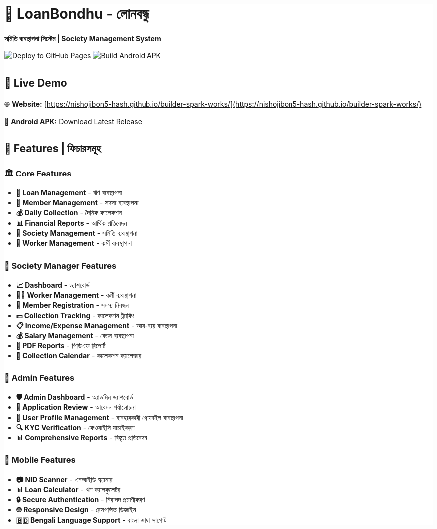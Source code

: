 # 🏦 LoanBondhu - লোনবন্ধু

**সমিতি ব্যবস্থাপনা সিস্টেম | Society Management System**

[![Deploy to GitHub Pages](https://github.com/nishojibon5-hash/builder-spark-works/actions/workflows/deploy.yml/badge.svg)](https://github.com/nishojibon5-hash/builder-spark-works/actions/workflows/deploy.yml)
[![Build Android APK](https://github.com/nishojibon5-hash/builder-spark-works/actions/workflows/android-build.yml/badge.svg)](https://github.com/nishojibon5-hash/builder-spark-works/actions/workflows/android-build.yml)

## 🌟 Live Demo

🌐 **Website:** [https://nishojibon5-hash.github.io/builder-spark-works/](https://nishojibon5-hash.github.io/builder-spark-works/)

📱 **Android APK:** [Download Latest Release](https://github.com/nishojibon5-hash/builder-spark-works/releases/latest)

## 📱 Features | ফিচারসমূহ

### 🏛️ Core Features
- **🏦 Loan Management** - ঋণ ব্যবস্থাপনা
- **👥 Member Management** - সদস্য ব্যবস্থাপনা  
- **💰 Daily Collection** - দৈনিক কালেকশন
- **📊 Financial Reports** - আর্থিক প্রতিবেদন
- **🏢 Society Management** - সমিতি ব্যবস্থাপনা
- **👷 Worker Management** - কর্মী ব্যবস্থাপনা

### 💼 Society Manager Features
- **📈 Dashboard** - ড্যাশবোর্ড
- **👨‍💼 Worker Management** - কর্মী ব্যবস্থাপনা
- **👥 Member Registration** - সদস্য নিবন্ধন
- **💵 Collection Tracking** - কালেকশন ট্র্যাকিং
- **📋 Income/Expense Management** - আয়-ব্যয় ব্যবস্থাপনা
- **💰 Salary Management** - বেতন ব্যবস্থাপনা
- **📄 PDF Reports** - পিডিএফ রিপোর্ট
- **📅 Collection Calendar** - কালেকশন ক্যালেন্ডার

### 🔐 Admin Features
- **🛡️ Admin Dashboard** - অ্যাডমিন ড্যাশবোর্ড
- **📝 Application Review** - আবেদন পর্যালোচনা
- **👤 User Profile Management** - ব্যবহারকারী প্রোফাইল ব্যবস্থাপনা
- **🔍 KYC Verification** - কেওয়াইসি যাচাইকরণ
- **📊 Comprehensive Reports** - বিস্তৃত প্রতিবেদন

### 📱 Mobile Features
- **📷 NID Scanner** - এনআইডি স্ক্যানার
- **📊 Loan Calculator** - ঋণ ক্যালকুলেটর
- **🔒 Secure Authentication** - নিরাপদ প্রমাণীকরণ
- **🌐 Responsive Design** - রেসপন্সিভ ডিজাইন
- **🇧🇩 Bengali Language Support** - বাংলা ভাষা সাপোর্ট
